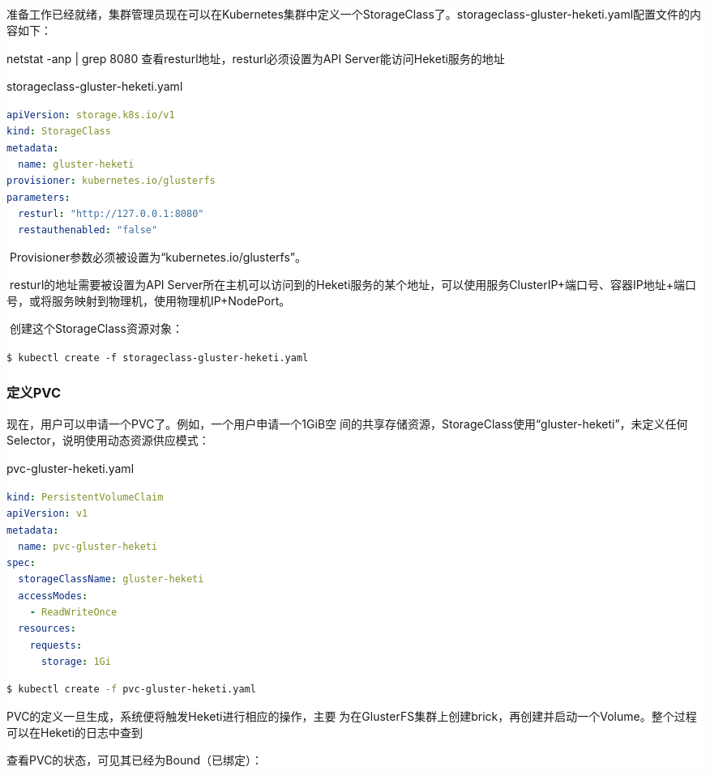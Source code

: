 准备工作已经就绪，集群管理员现在可以在Kubernetes集群中定义一个StorageClass了。storageclass-gluster-heketi.yaml配置文件的内容如下：

netstat -anp | grep 8080 查看resturl地址，resturl必须设置为API Server能访问Heketi服务的地址

storageclass-gluster-heketi.yaml

```yaml
apiVersion: storage.k8s.io/v1
kind: StorageClass
metadata:
  name: gluster-heketi
provisioner: kubernetes.io/glusterfs
parameters:
  resturl: "http://127.0.0.1:8080"
  restauthenabled: "false"
```

​		Provisioner参数必须被设置为“kubernetes.io/glusterfs”。 

​		resturl的地址需要被设置为API Server所在主机可以访问到的Heketi服务的某个地址，可以使用服务ClusterIP+端口号、容器IP地址+端口 号，或将服务映射到物理机，使用物理机IP+NodePort。 

​		创建这个StorageClass资源对象： 

```shell
$ kubectl create -f storageclass-gluster-heketi.yaml
```



### 定义**PVC** 

现在，用户可以申请一个PVC了。例如，一个用户申请一个1GiB空 间的共享存储资源，StorageClass使用“gluster-heketi”，未定义任何 Selector，说明使用动态资源供应模式：

pvc-gluster-heketi.yaml

```yaml
kind: PersistentVolumeClaim
apiVersion: v1
metadata:
  name: pvc-gluster-heketi
spec:
  storageClassName: gluster-heketi
  accessModes:
    - ReadWriteOnce
  resources:
    requests:
      storage: 1Gi
```

```bash
$ kubectl create -f pvc-gluster-heketi.yaml

```

PVC的定义一旦生成，系统便将触发Heketi进行相应的操作，主要 为在GlusterFS集群上创建brick，再创建并启动一个Volume。整个过程 可以在Heketi的日志中查到

查看PVC的状态，可见其已经为Bound（已绑定）： 
